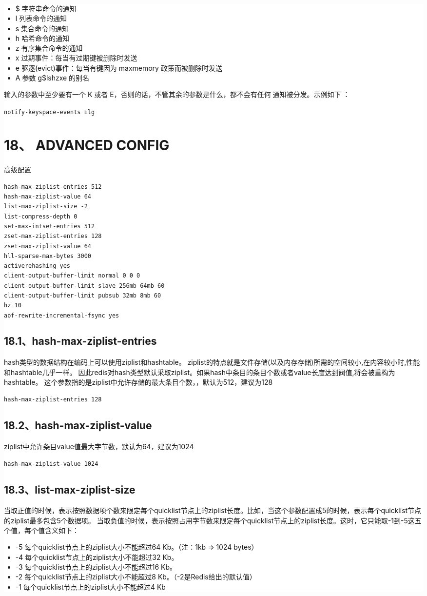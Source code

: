 - $ 字符串命令的通知
- l 列表命令的通知
- s 集合命令的通知
- h 哈希命令的通知
- z 有序集合命令的通知
- x 过期事件：每当有过期键被删除时发送
- e 驱逐(evict)事件：每当有键因为 maxmemory 政策而被删除时发送
- A 参数 g$lshzxe 的别名

输入的参数中至少要有一个 K 或者 E，否则的话，不管其余的参数是什么，都不会有任何 通知被分发。示例如下 ：
```
notify-keyspace-events Elg
```

# 18、 ADVANCED CONFIG #
高级配置

```
hash-max-ziplist-entries 512
hash-max-ziplist-value 64
list-max-ziplist-size -2
list-compress-depth 0
set-max-intset-entries 512
zset-max-ziplist-entries 128
zset-max-ziplist-value 64
hll-sparse-max-bytes 3000
activerehashing yes
client-output-buffer-limit normal 0 0 0
client-output-buffer-limit slave 256mb 64mb 60
client-output-buffer-limit pubsub 32mb 8mb 60
hz 10
aof-rewrite-incremental-fsync yes
```

## 18.1、hash-max-ziplist-entries ##
hash类型的数据结构在编码上可以使用ziplist和hashtable。
ziplist的特点就是文件存储(以及内存存储)所需的空间较小,在内容较小时,性能和hashtable几乎一样。
因此redis对hash类型默认采取ziplist。如果hash中条目的条目个数或者value长度达到阀值,将会被重构为hashtable。
这个参数指的是ziplist中允许存储的最大条目个数，，默认为512，建议为128
```
hash-max-ziplist-entries 128
```
## 18.2、hash-max-ziplist-value ##
ziplist中允许条目value值最大字节数，默认为64，建议为1024
```
hash-max-ziplist-value 1024
```
## 18.3、list-max-ziplist-size ##
当取正值的时候，表示按照数据项个数来限定每个quicklist节点上的ziplist长度。比如，当这个参数配置成5的时候，表示每个quicklist节点的ziplist最多包含5个数据项。
当取负值的时候，表示按照占用字节数来限定每个quicklist节点上的ziplist长度。这时，它只能取-1到-5这五个值，每个值含义如下：
- -5 每个quicklist节点上的ziplist大小不能超过64 Kb。（注：1kb => 1024 bytes）
- -4 每个quicklist节点上的ziplist大小不能超过32 Kb。
- -3 每个quicklist节点上的ziplist大小不能超过16 Kb。
- -2 每个quicklist节点上的ziplist大小不能超过8 Kb。（-2是Redis给出的默认值）
- -1 每个quicklist节点上的ziplist大小不能超过4 Kb
